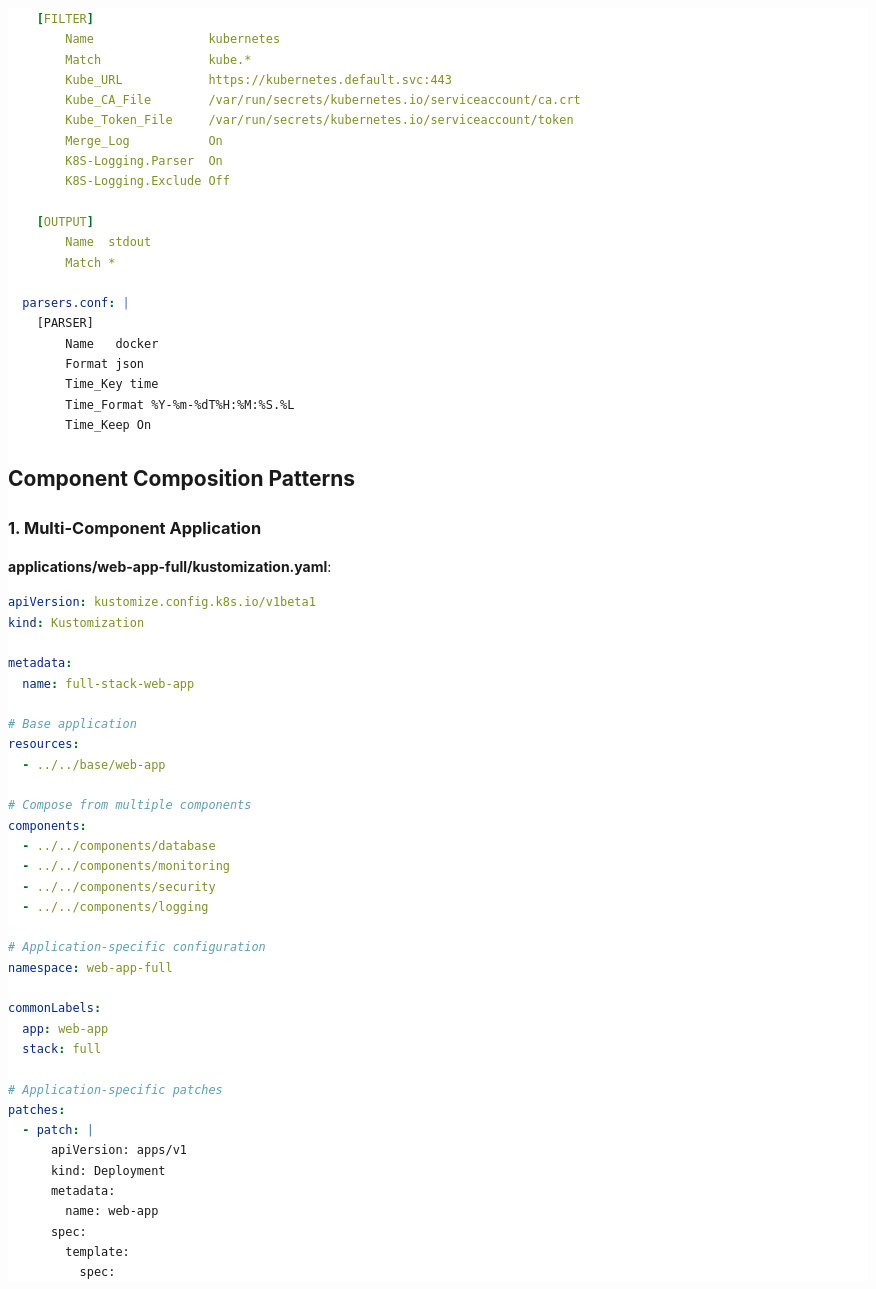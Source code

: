 ```yaml
    [FILTER]
        Name                kubernetes
        Match               kube.*
        Kube_URL            https://kubernetes.default.svc:443
        Kube_CA_File        /var/run/secrets/kubernetes.io/serviceaccount/ca.crt
        Kube_Token_File     /var/run/secrets/kubernetes.io/serviceaccount/token
        Merge_Log           On
        K8S-Logging.Parser  On
        K8S-Logging.Exclude Off

    [OUTPUT]
        Name  stdout
        Match *

  parsers.conf: |
    [PARSER]
        Name   docker
        Format json
        Time_Key time
        Time_Format %Y-%m-%dT%H:%M:%S.%L
        Time_Keep On
```

## Component Composition Patterns

### 1. Multi-Component Application

**applications/web-app-full/kustomization.yaml**:
```yaml
apiVersion: kustomize.config.k8s.io/v1beta1
kind: Kustomization

metadata:
  name: full-stack-web-app

# Base application
resources:
  - ../../base/web-app

# Compose from multiple components
components:
  - ../../components/database
  - ../../components/monitoring
  - ../../components/security
  - ../../components/logging

# Application-specific configuration
namespace: web-app-full

commonLabels:
  app: web-app
  stack: full

# Application-specific patches
patches:
  - patch: |
      apiVersion: apps/v1
      kind: Deployment
      metadata:
        name: web-app
      spec:
        template:
          spec:
```